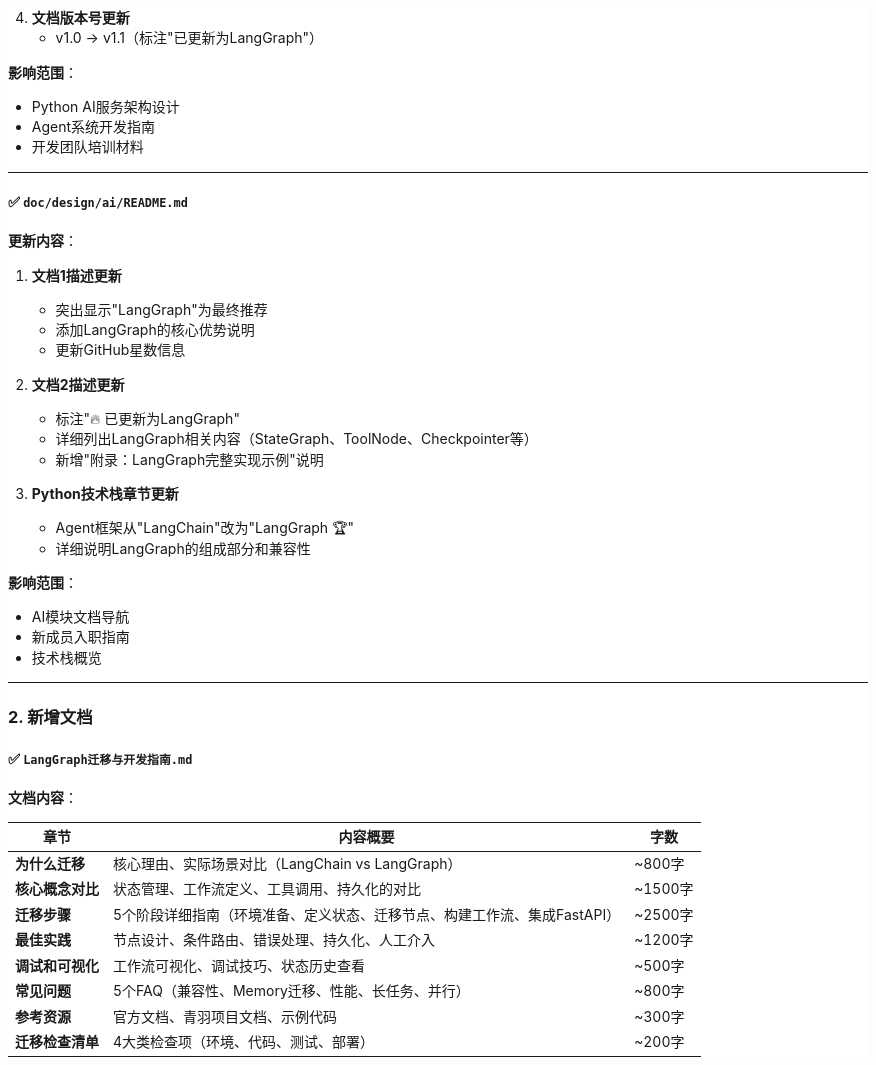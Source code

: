 4. **文档版本号更新**
   - v1.0 → v1.1（标注"已更新为LangGraph"）

**影响范围**：
- Python AI服务架构设计
- Agent系统开发指南
- 开发团队培训材料

---

#### ✅ `doc/design/ai/README.md`

**更新内容**：

1. **文档1描述更新**
   - 突出显示"LangGraph"为最终推荐
   - 添加LangGraph的核心优势说明
   - 更新GitHub星数信息

2. **文档2描述更新**
   - 标注"🔥 已更新为LangGraph"
   - 详细列出LangGraph相关内容（StateGraph、ToolNode、Checkpointer等）
   - 新增"附录：LangGraph完整实现示例"说明

3. **Python技术栈章节更新**
   - Agent框架从"LangChain"改为"LangGraph 🏆"
   - 详细说明LangGraph的组成部分和兼容性

**影响范围**：
- AI模块文档导航
- 新成员入职指南
- 技术栈概览

---

### 2. 新增文档

#### ✅ `LangGraph迁移与开发指南.md`

**文档内容**：

| 章节 | 内容概要 | 字数 |
|------|---------|------|
| **为什么迁移** | 核心理由、实际场景对比（LangChain vs LangGraph） | ~800字 |
| **核心概念对比** | 状态管理、工作流定义、工具调用、持久化的对比 | ~1500字 |
| **迁移步骤** | 5个阶段详细指南（环境准备、定义状态、迁移节点、构建工作流、集成FastAPI） | ~2500字 |
| **最佳实践** | 节点设计、条件路由、错误处理、持久化、人工介入 | ~1200字 |
| **调试和可视化** | 工作流可视化、调试技巧、状态历史查看 | ~500字 |
| **常见问题** | 5个FAQ（兼容性、Memory迁移、性能、长任务、并行） | ~800字 |
| **参考资源** | 官方文档、青羽项目文档、示例代码 | ~300字 |
| **迁移检查清单** | 4大类检查项（环境、代码、测试、部署） | ~200字 |
